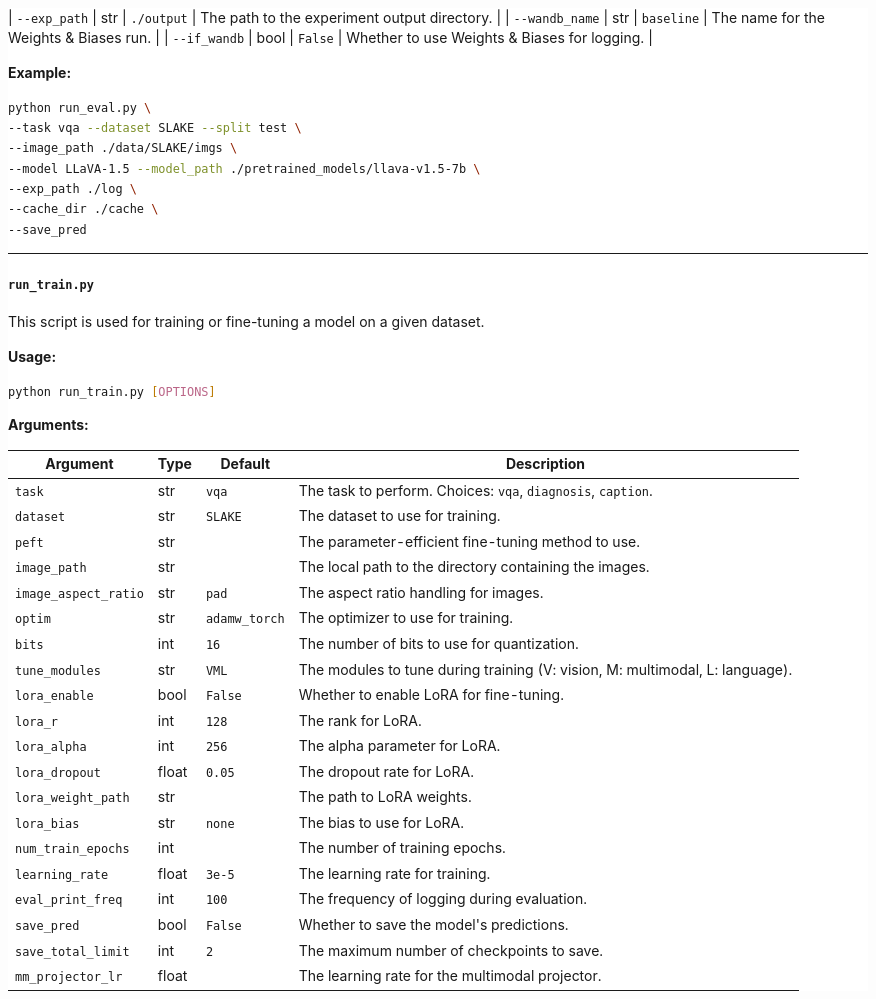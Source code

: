 | `--exp_path` | str | `./output` | The path to the experiment output directory. |
| `--wandb_name` | str | `baseline` | The name for the Weights & Biases run. |
| `--if_wandb` | bool | `False` | Whether to use Weights & Biases for logging. |

**Example:**

```bash
python run_eval.py \
--task vqa --dataset SLAKE --split test \
--image_path ./data/SLAKE/imgs \
--model LLaVA-1.5 --model_path ./pretrained_models/llava-v1.5-7b \
--exp_path ./log \
--cache_dir ./cache \
--save_pred
```

---

#### `run_train.py`

This script is used for training or fine-tuning a model on a given dataset.

**Usage:**

```bash
python run_train.py [OPTIONS]
```

**Arguments:**

| Argument | Type | Default | Description |
|---|---|---|---|
| `task` | str | `vqa` | The task to perform. Choices: `vqa`, `diagnosis`, `caption`. |
| `dataset` | str | `SLAKE` | The dataset to use for training. |
| `peft` | str | | The parameter-efficient fine-tuning method to use. |
| `image_path` | str | | The local path to the directory containing the images. |
| `image_aspect_ratio` | str | `pad` | The aspect ratio handling for images. |
| `optim` | str | `adamw_torch` | The optimizer to use for training. |
| `bits` | int | `16` | The number of bits to use for quantization. |
| `tune_modules` | str | `VML` | The modules to tune during training (V: vision, M: multimodal, L: language). |
| `lora_enable` | bool | `False` | Whether to enable LoRA for fine-tuning. |
| `lora_r` | int | `128` | The rank for LoRA. |
| `lora_alpha` | int | `256` | The alpha parameter for LoRA. |
| `lora_dropout` | float | `0.05` | The dropout rate for LoRA. |
| `lora_weight_path` | str | | The path to LoRA weights. |
| `lora_bias` | str | `none` | The bias to use for LoRA. |
| `num_train_epochs` | int | | The number of training epochs. |
| `learning_rate` | float | `3e-5` | The learning rate for training. |
| `eval_print_freq` | int | `100` | The frequency of logging during evaluation. |
| `save_pred` | bool | `False` | Whether to save the model's predictions. |
| `save_total_limit` | int | `2` | The maximum number of checkpoints to save. |
| `mm_projector_lr` | float | | The learning rate for the multimodal projector. |